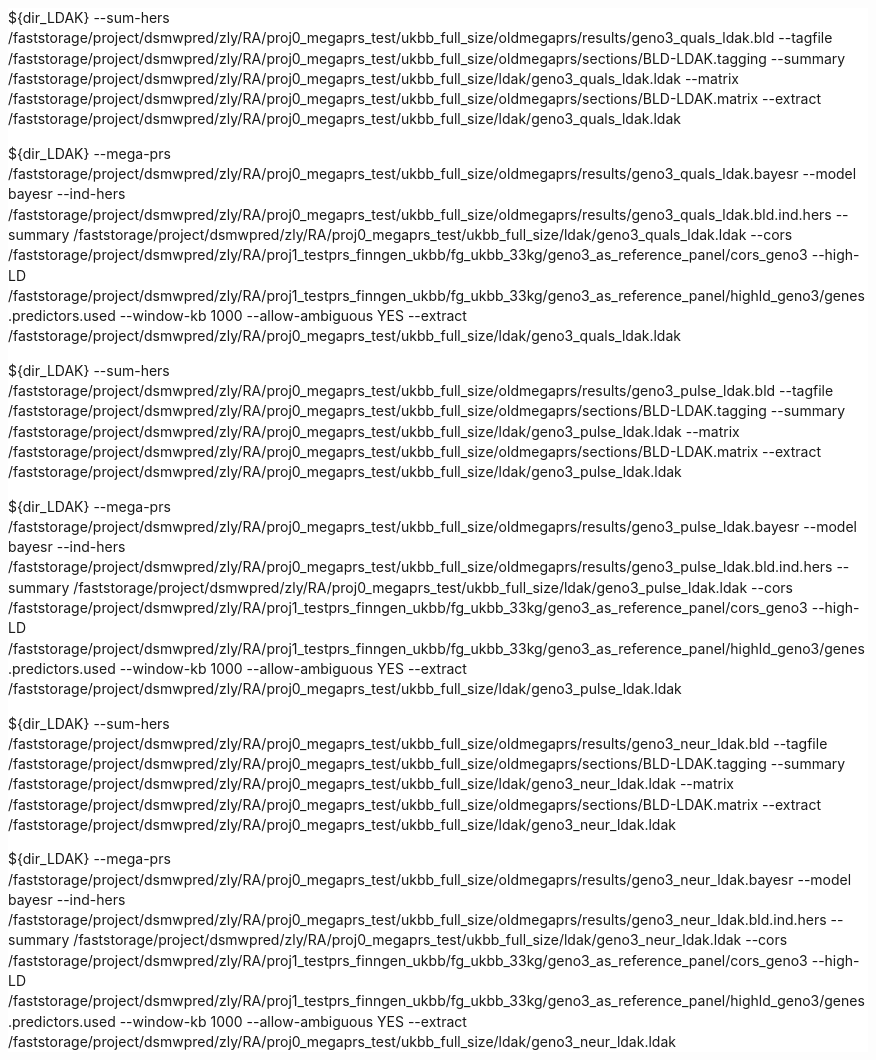 ${dir_LDAK} --sum-hers /faststorage/project/dsmwpred/zly/RA/proj0_megaprs_test/ukbb_full_size/oldmegaprs/results/geno3_quals_ldak.bld --tagfile /faststorage/project/dsmwpred/zly/RA/proj0_megaprs_test/ukbb_full_size/oldmegaprs/sections/BLD-LDAK.tagging --summary /faststorage/project/dsmwpred/zly/RA/proj0_megaprs_test/ukbb_full_size/ldak/geno3_quals_ldak.ldak --matrix /faststorage/project/dsmwpred/zly/RA/proj0_megaprs_test/ukbb_full_size/oldmegaprs/sections/BLD-LDAK.matrix --extract /faststorage/project/dsmwpred/zly/RA/proj0_megaprs_test/ukbb_full_size/ldak/geno3_quals_ldak.ldak

${dir_LDAK} --mega-prs /faststorage/project/dsmwpred/zly/RA/proj0_megaprs_test/ukbb_full_size/oldmegaprs/results/geno3_quals_ldak.bayesr --model bayesr --ind-hers /faststorage/project/dsmwpred/zly/RA/proj0_megaprs_test/ukbb_full_size/oldmegaprs/results/geno3_quals_ldak.bld.ind.hers --summary /faststorage/project/dsmwpred/zly/RA/proj0_megaprs_test/ukbb_full_size/ldak/geno3_quals_ldak.ldak --cors /faststorage/project/dsmwpred/zly/RA/proj1_testprs_finngen_ukbb/fg_ukbb_33kg/geno3_as_reference_panel/cors_geno3 --high-LD /faststorage/project/dsmwpred/zly/RA/proj1_testprs_finngen_ukbb/fg_ukbb_33kg/geno3_as_reference_panel/highld_geno3/genes.predictors.used --window-kb 1000 --allow-ambiguous YES --extract /faststorage/project/dsmwpred/zly/RA/proj0_megaprs_test/ukbb_full_size/ldak/geno3_quals_ldak.ldak

${dir_LDAK} --sum-hers /faststorage/project/dsmwpred/zly/RA/proj0_megaprs_test/ukbb_full_size/oldmegaprs/results/geno3_pulse_ldak.bld --tagfile /faststorage/project/dsmwpred/zly/RA/proj0_megaprs_test/ukbb_full_size/oldmegaprs/sections/BLD-LDAK.tagging --summary /faststorage/project/dsmwpred/zly/RA/proj0_megaprs_test/ukbb_full_size/ldak/geno3_pulse_ldak.ldak --matrix /faststorage/project/dsmwpred/zly/RA/proj0_megaprs_test/ukbb_full_size/oldmegaprs/sections/BLD-LDAK.matrix --extract /faststorage/project/dsmwpred/zly/RA/proj0_megaprs_test/ukbb_full_size/ldak/geno3_pulse_ldak.ldak

${dir_LDAK} --mega-prs /faststorage/project/dsmwpred/zly/RA/proj0_megaprs_test/ukbb_full_size/oldmegaprs/results/geno3_pulse_ldak.bayesr --model bayesr --ind-hers /faststorage/project/dsmwpred/zly/RA/proj0_megaprs_test/ukbb_full_size/oldmegaprs/results/geno3_pulse_ldak.bld.ind.hers --summary /faststorage/project/dsmwpred/zly/RA/proj0_megaprs_test/ukbb_full_size/ldak/geno3_pulse_ldak.ldak --cors /faststorage/project/dsmwpred/zly/RA/proj1_testprs_finngen_ukbb/fg_ukbb_33kg/geno3_as_reference_panel/cors_geno3 --high-LD /faststorage/project/dsmwpred/zly/RA/proj1_testprs_finngen_ukbb/fg_ukbb_33kg/geno3_as_reference_panel/highld_geno3/genes.predictors.used --window-kb 1000 --allow-ambiguous YES --extract /faststorage/project/dsmwpred/zly/RA/proj0_megaprs_test/ukbb_full_size/ldak/geno3_pulse_ldak.ldak

${dir_LDAK} --sum-hers /faststorage/project/dsmwpred/zly/RA/proj0_megaprs_test/ukbb_full_size/oldmegaprs/results/geno3_neur_ldak.bld --tagfile /faststorage/project/dsmwpred/zly/RA/proj0_megaprs_test/ukbb_full_size/oldmegaprs/sections/BLD-LDAK.tagging --summary /faststorage/project/dsmwpred/zly/RA/proj0_megaprs_test/ukbb_full_size/ldak/geno3_neur_ldak.ldak --matrix /faststorage/project/dsmwpred/zly/RA/proj0_megaprs_test/ukbb_full_size/oldmegaprs/sections/BLD-LDAK.matrix --extract /faststorage/project/dsmwpred/zly/RA/proj0_megaprs_test/ukbb_full_size/ldak/geno3_neur_ldak.ldak

${dir_LDAK} --mega-prs /faststorage/project/dsmwpred/zly/RA/proj0_megaprs_test/ukbb_full_size/oldmegaprs/results/geno3_neur_ldak.bayesr --model bayesr --ind-hers /faststorage/project/dsmwpred/zly/RA/proj0_megaprs_test/ukbb_full_size/oldmegaprs/results/geno3_neur_ldak.bld.ind.hers --summary /faststorage/project/dsmwpred/zly/RA/proj0_megaprs_test/ukbb_full_size/ldak/geno3_neur_ldak.ldak --cors /faststorage/project/dsmwpred/zly/RA/proj1_testprs_finngen_ukbb/fg_ukbb_33kg/geno3_as_reference_panel/cors_geno3 --high-LD /faststorage/project/dsmwpred/zly/RA/proj1_testprs_finngen_ukbb/fg_ukbb_33kg/geno3_as_reference_panel/highld_geno3/genes.predictors.used --window-kb 1000 --allow-ambiguous YES --extract /faststorage/project/dsmwpred/zly/RA/proj0_megaprs_test/ukbb_full_size/ldak/geno3_neur_ldak.ldak

